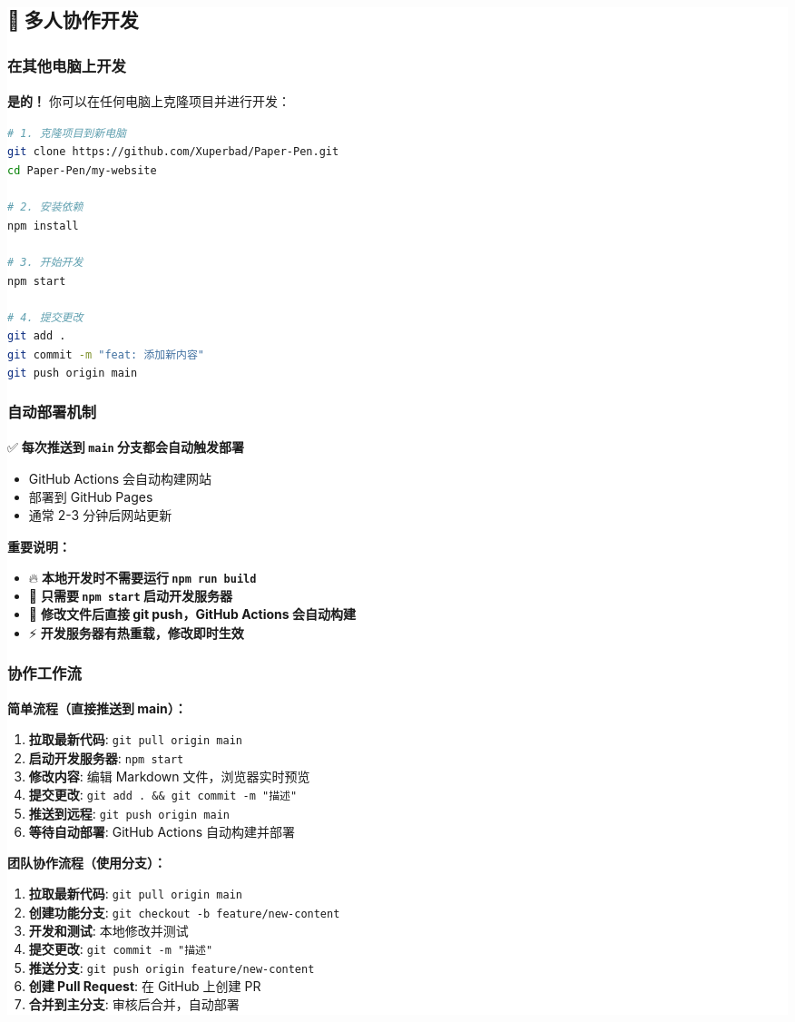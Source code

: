 ## 🔄 多人协作开发

### 在其他电脑上开发

**是的！** 你可以在任何电脑上克隆项目并进行开发：

```bash
# 1. 克隆项目到新电脑
git clone https://github.com/Xuperbad/Paper-Pen.git
cd Paper-Pen/my-website

# 2. 安装依赖
npm install

# 3. 开始开发
npm start

# 4. 提交更改
git add .
git commit -m "feat: 添加新内容"
git push origin main
```

### 自动部署机制

✅ **每次推送到 `main` 分支都会自动触发部署**

- GitHub Actions 会自动构建网站
- 部署到 GitHub Pages
- 通常 2-3 分钟后网站更新

**重要说明：**
- 🔥 **本地开发时不需要运行 `npm run build`**
- 🚀 **只需要 `npm start` 启动开发服务器**
- 📝 **修改文件后直接 git push，GitHub Actions 会自动构建**
- ⚡ **开发服务器有热重载，修改即时生效**

### 协作工作流

**简单流程（直接推送到 main）：**
1. **拉取最新代码**: `git pull origin main`
2. **启动开发服务器**: `npm start`
3. **修改内容**: 编辑 Markdown 文件，浏览器实时预览
4. **提交更改**: `git add . && git commit -m "描述"`
5. **推送到远程**: `git push origin main`
6. **等待自动部署**: GitHub Actions 自动构建并部署

**团队协作流程（使用分支）：**
1. **拉取最新代码**: `git pull origin main`
2. **创建功能分支**: `git checkout -b feature/new-content`
3. **开发和测试**: 本地修改并测试
4. **提交更改**: `git commit -m "描述"`
5. **推送分支**: `git push origin feature/new-content`
6. **创建 Pull Request**: 在 GitHub 上创建 PR
7. **合并到主分支**: 审核后合并，自动部署
